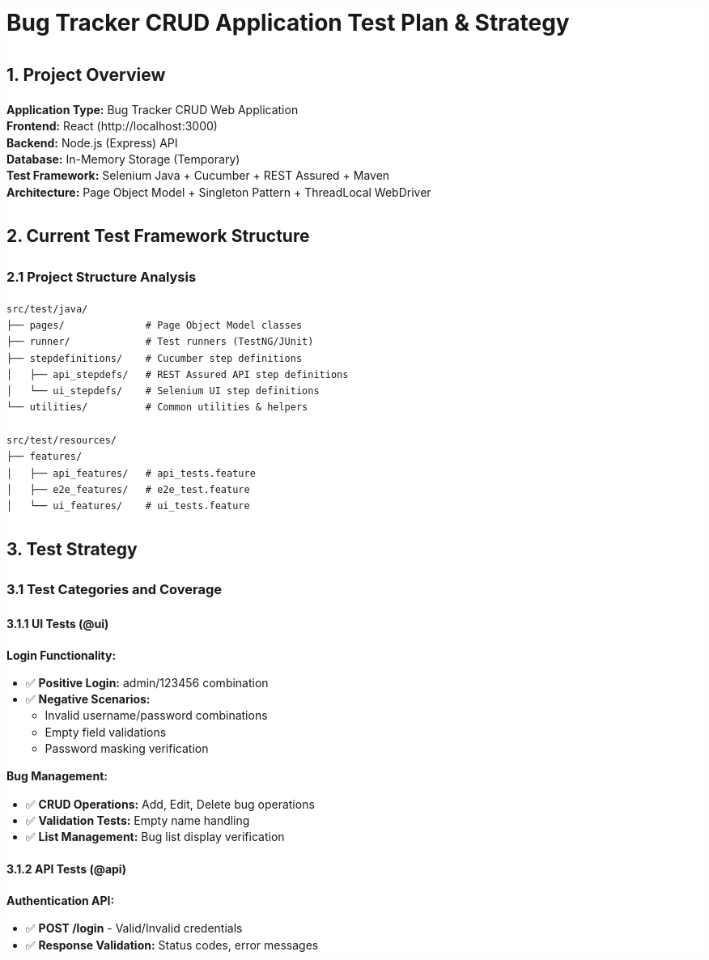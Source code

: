 # Bug Tracker CRUD Application Test Plan & Strategy

## 1. Project Overview

**Application Type:** Bug Tracker CRUD Web Application  
**Frontend:** React (http://localhost:3000)  
**Backend:** Node.js (Express) API  
**Database:** In-Memory Storage (Temporary)  
**Test Framework:** Selenium Java + Cucumber + REST Assured + Maven  
**Architecture:** Page Object Model + Singleton Pattern + ThreadLocal WebDriver  

## 2. Current Test Framework Structure

### 2.1 Project Structure Analysis
```
src/test/java/
├── pages/              # Page Object Model classes
├── runner/             # Test runners (TestNG/JUnit)
├── stepdefinitions/    # Cucumber step definitions
│   ├── api_stepdefs/   # REST Assured API step definitions
│   └── ui_stepdefs/    # Selenium UI step definitions
└── utilities/          # Common utilities & helpers

src/test/resources/
├── features/
│   ├── api_features/   # api_tests.feature
│   ├── e2e_features/   # e2e_test.feature
│   └── ui_features/    # ui_tests.feature
```

## 3. Test Strategy

### 3.1 Test Categories and Coverage

#### 3.1.1 UI Tests (@ui)
**Login Functionality:**
- ✅ **Positive Login:** admin/123456 combination
- ✅ **Negative Scenarios:** 
  - Invalid username/password combinations
  - Empty field validations
  - Password masking verification

**Bug Management:**
- ✅ **CRUD Operations:** Add, Edit, Delete bug operations
- ✅ **Validation Tests:** Empty name handling
- ✅ **List Management:** Bug list display verification

#### 3.1.2 API Tests (@api)
**Authentication API:**
- ✅ **POST /login** - Valid/Invalid credentials
- ✅ **Response Validation:** Status codes, error messages
